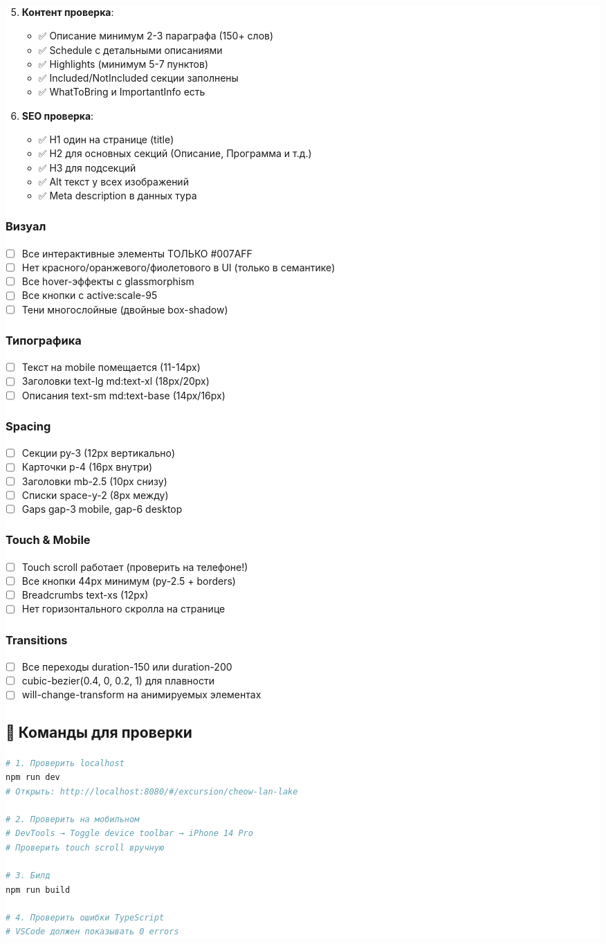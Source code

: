 5. **Контент проверка**:
   - ✅ Описание минимум 2-3 параграфа (150+ слов)
   - ✅ Schedule с детальными описаниями
   - ✅ Highlights (минимум 5-7 пунктов)
   - ✅ Included/NotIncluded секции заполнены
   - ✅ WhatToBring и ImportantInfo есть

6. **SEO проверка**:
   - ✅ H1 один на странице (title)
   - ✅ H2 для основных секций (Описание, Программа и т.д.)
   - ✅ H3 для подсекций
   - ✅ Alt текст у всех изображений
   - ✅ Meta description в данных тура

### Визуал
- [ ] Все интерактивные элементы ТОЛЬКО #007AFF
- [ ] Нет красного/оранжевого/фиолетового в UI (только в семантике)
- [ ] Все hover-эффекты с glassmorphism
- [ ] Все кнопки с active:scale-95
- [ ] Тени многослойные (двойные box-shadow)

### Типографика
- [ ] Текст на mobile помещается (11-14px)
- [ ] Заголовки text-lg md:text-xl (18px/20px)
- [ ] Описания text-sm md:text-base (14px/16px)

### Spacing
- [ ] Секции py-3 (12px вертикально)
- [ ] Карточки p-4 (16px внутри)
- [ ] Заголовки mb-2.5 (10px снизу)
- [ ] Списки space-y-2 (8px между)
- [ ] Gaps gap-3 mobile, gap-6 desktop

### Touch & Mobile
- [ ] Touch scroll работает (проверить на телефоне!)
- [ ] Все кнопки 44px минимум (py-2.5 + borders)
- [ ] Breadcrumbs text-xs (12px)
- [ ] Нет горизонтального скролла на странице

### Transitions
- [ ] Все переходы duration-150 или duration-200
- [ ] cubic-bezier(0.4, 0, 0.2, 1) для плавности
- [ ] will-change-transform на анимируемых элементах

## 🚀 Команды для проверки

```bash
# 1. Проверить localhost
npm run dev
# Открыть: http://localhost:8080/#/excursion/cheow-lan-lake

# 2. Проверить на мобильном
# DevTools → Toggle device toolbar → iPhone 14 Pro
# Проверить touch scroll вручную

# 3. Билд
npm run build

# 4. Проверить ошибки TypeScript
# VSCode должен показывать 0 errors
```

